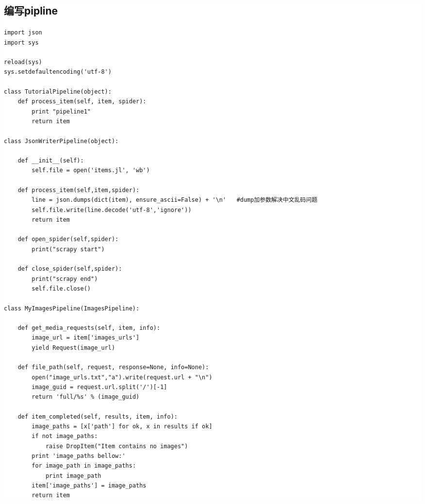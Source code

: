 ## 编写pipline

```
import json
import sys

reload(sys)
sys.setdefaultencoding('utf-8')

class TutorialPipeline(object):
    def process_item(self, item, spider):
        print "pipeline1"
        return item

class JsonWriterPipeline(object):

    def __init__(self):
        self.file = open('items.jl', 'wb')

    def process_item(self,item,spider):
        line = json.dumps(dict(item), ensure_ascii=False) + '\n'   #dump加参数解决中文乱码问题
        self.file.write(line.decode('utf-8','ignore'))
        return item

    def open_spider(self,spider):
        print("scrapy start")

    def close_spider(self,spider):
        print("scrapy end")
        self.file.close()

class MyImagesPipeline(ImagesPipeline):

    def get_media_requests(self, item, info):
        image_url = item['images_urls']
        yield Request(image_url)

    def file_path(self, request, response=None, info=None):
        open("image_urls.txt","a").write(request.url + "\n")
        image_guid = request.url.split('/')[-1]
        return 'full/%s' % (image_guid)

    def item_completed(self, results, item, info):
        image_paths = [x['path'] for ok, x in results if ok]
        if not image_paths:
            raise DropItem("Item contains no images")
        print 'image_paths bellow:'
        for image_path in image_paths:
            print image_path
        item['image_paths'] = image_paths
        return item
```
